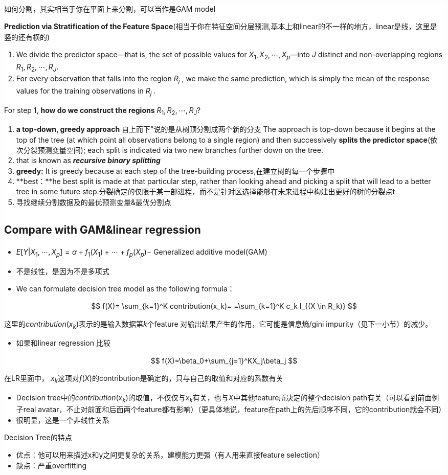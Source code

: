 如何分割，其实相当于你在平面上来分割，可以当作是GAM model

**Prediction via Stratification of the Feature Space**(相当于你在特征空间分层预测,基本上和linear的不一样的地方，linear是线，这里是竖的还有横的)

1. We divide the predictor space—that is, the set of possible values for
   $X_1,X_2,\cdots, X_p$—into $J$ distinct and non-overlapping regions $R_1, R_2, \cdots, R_J$.
2. For every observation that falls into the region $R_j$ , we make the same
   prediction, which is simply the mean of the response values for the
   training observations in $R_j$ .

For step 1, **how do we construct the regions**  $R_1, R_2, \cdots, R_J$?

1. **a top-down, greedy approach** 自上而下"说的是从树顶分割成两个新的分支 The approach is top-down because it begins at the top of the tree (at which point
   all observations belong to a single region) and then successively **splits the predictor space**(依次分裂预测变量空间); each split is indicated via two new branches further down
   on the tree.
2. that is known as ***recursive binary splitting***
3. **greedy:** It is greedy because at each step of the tree-building process,在建立树的每一个步骤中
4. **best：**he best split is made at that particular step, rather than looking ahead
   and picking a split that will lead to a better tree in some future step.分裂确定的仅限于某一部进程，而不是针对区选择能够在未来进程中构建出更好的树的分裂点t
5. 寻找继续分割数据及的最优预测变量&最优分割点

## 

## Compare with GAM&linear regression

- $E[Y\vert X_1,\cdots,X_p]=\alpha+f_1(X_1)+\cdots+f_p(X_p)-$  Generalized additive model(GAM)
- 不是线性，是因为不是多项式

- We can formulate decision tree model as the following formula：

$$
f(X)= \sum_{k=1}^K contribution(x_k)= =\sum_{k=1}^K c_k I_{(X \in R_k)}
$$

这里的$contribution(x_k)$表示的是输入数据第$k$个feature 对输出结果产生的作用，它可能是信息熵/gini impurity（见下一小节）的减少。

- 如果和linear regression 比较

$$
f(X)=\beta_0+\sum_{j=1}^KX_j\beta_j
$$

在LR里面中， $x_k$这项对$f(X)$的contribution是确定的，只与自己的取值和对应的系数有关

- Decision tree中的$contribution(x_k)$的取值，不仅仅与$x_k$有关，也与$X$中其他feature所决定的整个decision path有关（可以看到前面例子real avatar，不止对前面和后面两个feature都有影响）（更具体地说，feature在path上的先后顺序不同，它的contribution就会不同）
- 很明显，这是一个非线性关系



Decision Tree的特点

- 优点：他可以用来描述x和y之间更复杂的关系，建模能力更强（有人用来直接feature selection）
- 缺点：严重overfitting
